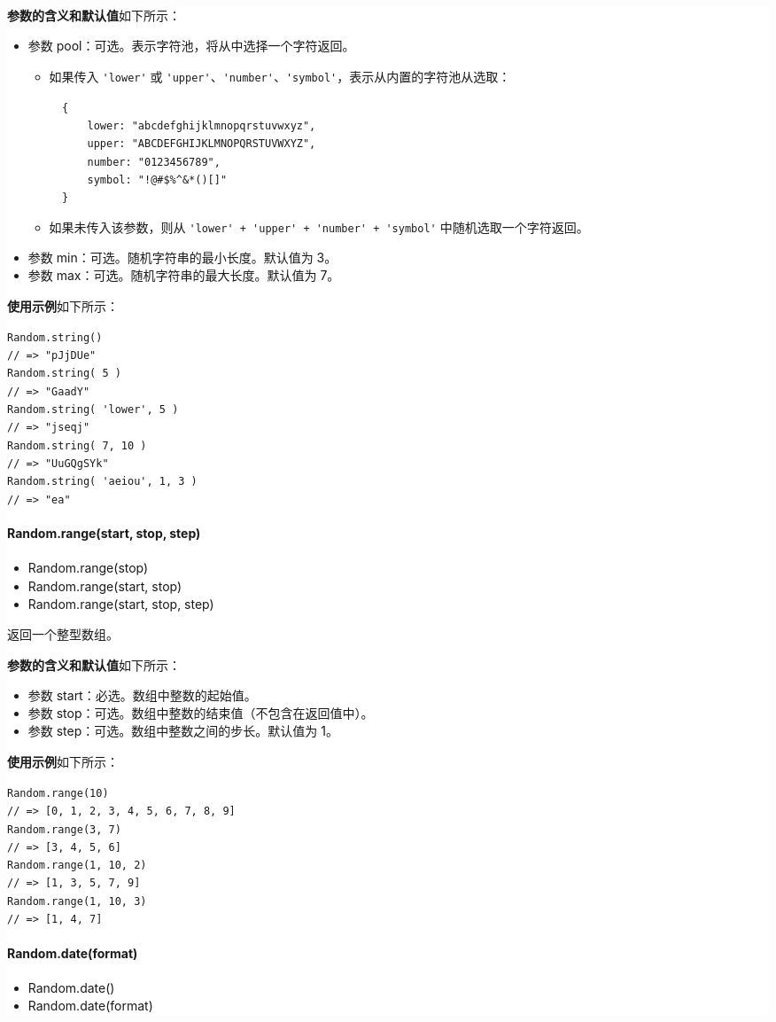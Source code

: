 **参数的含义和默认值**如下所示：

* 参数 pool：可选。表示字符池，将从中选择一个字符返回。
    * 如果传入 `'lower'` 或 `'upper'`、`'number'`、`'symbol'`，表示从内置的字符池从选取：
    
            {
                lower: "abcdefghijklmnopqrstuvwxyz",
                upper: "ABCDEFGHIJKLMNOPQRSTUVWXYZ",
                number: "0123456789",
                symbol: "!@#$%^&*()[]"
            }

    * 如果未传入该参数，则从 `'lower' + 'upper' + 'number' + 'symbol'` 中随机选取一个字符返回。
* 参数 min：可选。随机字符串的最小长度。默认值为 3。
* 参数 max：可选。随机字符串的最大长度。默认值为 7。

**使用示例**如下所示：

    Random.string()
    // => "pJjDUe"
    Random.string( 5 )
    // => "GaadY"
    Random.string( 'lower', 5 )
    // => "jseqj"
    Random.string( 7, 10 )
    // => "UuGQgSYk"
    Random.string( 'aeiou', 1, 3 )
    // => "ea"

#### Random.range(start, stop, step)

* Random.range(stop)
* Random.range(start, stop)
* Random.range(start, stop, step)

返回一个整型数组。

**参数的含义和默认值**如下所示：

* 参数 start：必选。数组中整数的起始值。
* 参数 stop：可选。数组中整数的结束值（不包含在返回值中）。
* 参数 step：可选。数组中整数之间的步长。默认值为 1。

**使用示例**如下所示：

    Random.range(10)
    // => [0, 1, 2, 3, 4, 5, 6, 7, 8, 9]
    Random.range(3, 7)
    // => [3, 4, 5, 6]
    Random.range(1, 10, 2)
    // => [1, 3, 5, 7, 9]
    Random.range(1, 10, 3)
    // => [1, 4, 7]

#### Random.date(format)

* Random.date()
* Random.date(format)
